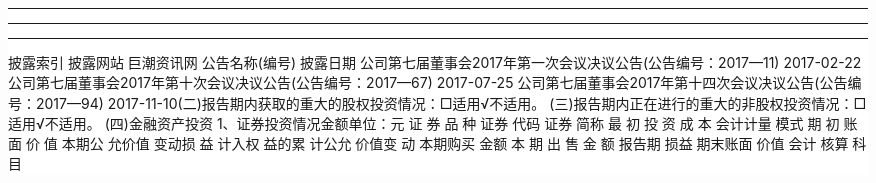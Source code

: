 
---
---
---
披露索引
披露网站
巨潮资讯网
公告名称(编号)
披露日期
公司第七届董事会2017年第一次会议决议公告(公告编号：2017—11)
2017-02-22
公司第七届董事会2017年第十次会议决议公告(公告编号：2017—67)
2017-07-25
公司第七届董事会2017年第十四次会议决议公告(公告编号：2017—94)
2017-11-10(二)报告期内获取的重大的股权投资情况：□适用√不适用。
(三)报告期内正在进行的重大的非股权投资情况：□适用√不适用。
(四)金融资产投资
1、证券投资情况金额单位：元
证
券
品
种
证券
代码
证券
简称
最
初
投
资
成
本
会计计量
模式
期
初
账
面
价
值
本期公
允价值
变动损
益
计入权
益的累
计公允
价值变
动
本期购买
金额
本
期
出
售
金
额
报告期
损益
期末账面
价值
会计
核算
科目